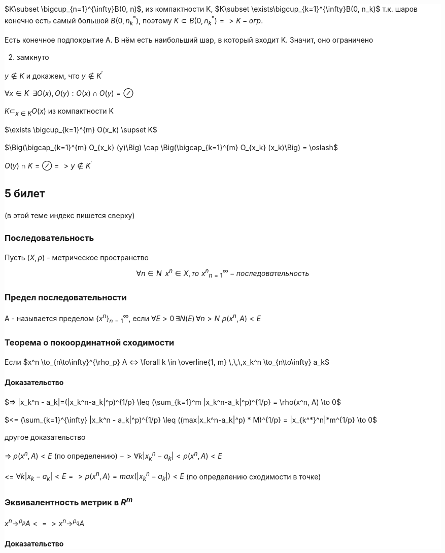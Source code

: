 $K\subset \bigcup_{n=1}^{\infty}B(0, n)$, из компактности K, $K\subset \exists\bigcup_{k=1}^{\infty}B(0, n_k)$
т.к.  шаров конечно есть самый большой $B(0, n_k^*)$, поэтому
$K\subset B(0,n_k^*)=> K -огр.$

Есть конечное подпокрытие A. В нём есть наибольший шар, в который входит K. Значит, оно ограничено

2) замкнуто

$y\notin K$ и докажем, что $y \notin K^{'}$

$\forall x \in K\,\,\, \exists O(x), O(y): O(x) \cap O(y) = \oslash$

$K \subset_{x\in K} O(x)$  из компактности K

$\exists \bigcup_{k=1}^{m} O(x_k) \supset K$

$\Big(\bigcap_{k=1}^{m} O_{x_k} (y)\Big) \cap \Big(\bigcap_{k=1}^{m} O_{x_k} (x_k)\Big) = \oslash$

$O(y) \cap K = \oslash => y \notin K^{'}$

## 5 билет
(в этой теме индекс пишется сверху)
### Последовательность
Пусть $(X, \rho)$ - метрическое пространство
$$
\forall n\in N \,\,\, x^n \in X, \,то\,\, {x^n}_{n=1}^{\infty} - последовательность
$$

### Предел последовательности
A - называется пределом $\{x^n\}_{n=1}^{\infty}$, если $\forall E>0 \,\exists N(E)\, \forall n>N \,\,\rho(x^n, A) < E$

### Теорема о покоординатной сходимости
Если $x^n \to_{n\to\infty}^{\rho_p} A <=> \forall k \in \overline{1, m} \,\,\,x_k^n \to_{n\to\infty} a_k$	

#### Доказательство
$=> |x_k^n - a_k|=(|x_k^n-a_k|^p)^{1/p} \leq (\sum_{k=1}^m |x_k^n-a_k|^p)^{1/p} = \rho(x^n, A) \to 0$

$<= (\sum_{k=1}^{\infty} |x_k^n - a_k|^p)^{1/p} \leq ((max|x_k^n-a_k|^p) * M)^{1/p} = |x_{k^*}^n|*m^{1/p} \to 0$

другое доказательство

=> ${\rho(x^n, A) < E}$ (по определению) ${-> \forall k |x_k^n - a_k| < \rho(x^n, A) < E}$

<= ${\forall k |x_k - a_k| < E => \rho(x^n, A) = max(|x_k^n - a_k|) < E}$ (по определению сходимости в точке)

### Эквивалентность метрик в $R^m$
$x^n \to^{\rho_p}A <=> x^n \to^{\rho_q} A$ 

#### Доказательство
